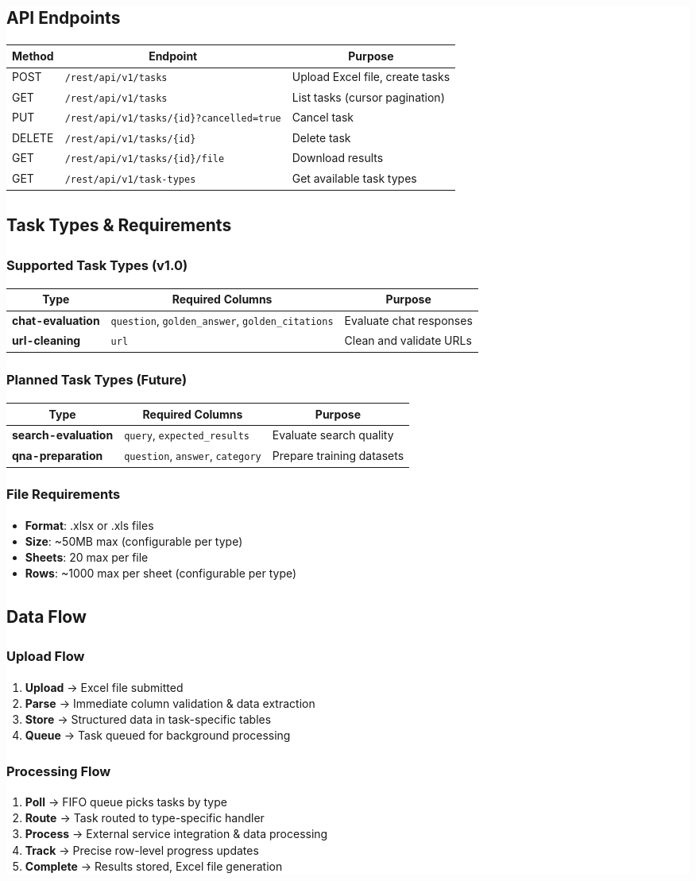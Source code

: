 ## API Endpoints

| Method | Endpoint | Purpose |
|--------|----------|---------|
| POST | `/rest/api/v1/tasks` | Upload Excel file, create tasks |
| GET | `/rest/api/v1/tasks` | List tasks (cursor pagination) |
| PUT | `/rest/api/v1/tasks/{id}?cancelled=true` | Cancel task |
| DELETE | `/rest/api/v1/tasks/{id}` | Delete task |
| GET | `/rest/api/v1/tasks/{id}/file` | Download results |
| GET | `/rest/api/v1/task-types` | Get available task types |

## Task Types & Requirements

### Supported Task Types (v1.0)
| Type | Required Columns | Purpose |
|------|------------------|---------|
| **chat-evaluation** | `question`, `golden_answer`, `golden_citations` | Evaluate chat responses |
| **url-cleaning** | `url` | Clean and validate URLs |

### Planned Task Types (Future)
| Type | Required Columns | Purpose |
|------|------------------|---------|
| **search-evaluation** | `query`, `expected_results` | Evaluate search quality |
| **qna-preparation** | `question`, `answer`, `category` | Prepare training datasets |

### File Requirements
- **Format**: .xlsx or .xls files
- **Size**: ~50MB max (configurable per type)
- **Sheets**: 20 max per file
- **Rows**: ~1000 max per sheet (configurable per type)

## Data Flow

### Upload Flow
1. **Upload** → Excel file submitted
2. **Parse** → Immediate column validation & data extraction
3. **Store** → Structured data in task-specific tables
4. **Queue** → Task queued for background processing

### Processing Flow
1. **Poll** → FIFO queue picks tasks by type
2. **Route** → Task routed to type-specific handler
3. **Process** → External service integration & data processing
4. **Track** → Precise row-level progress updates
5. **Complete** → Results stored, Excel file generation
